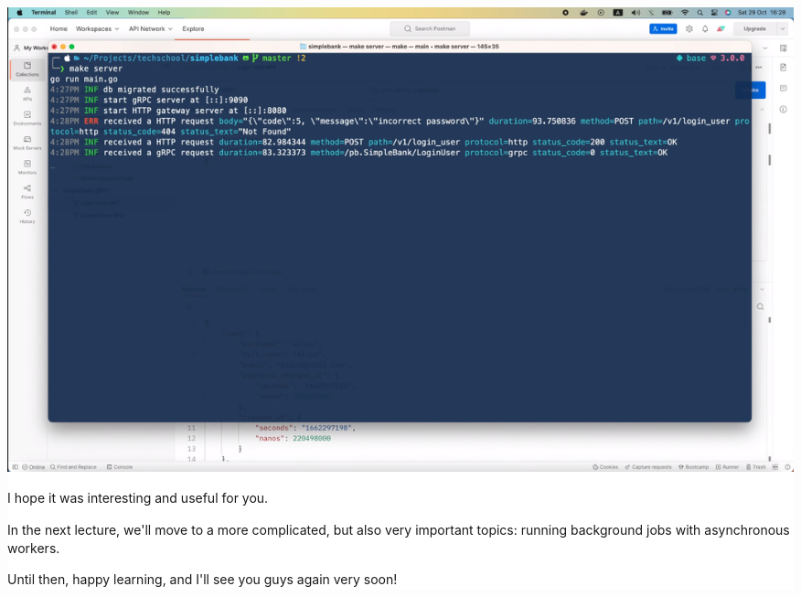 ![](../images/part53/15.png)

I hope it was interesting and useful for you.

In the next lecture, we'll move to a more complicated, but also very 
important topics: running background jobs with asynchronous workers.

Until then, happy learning, and I'll see you guys again very soon!

